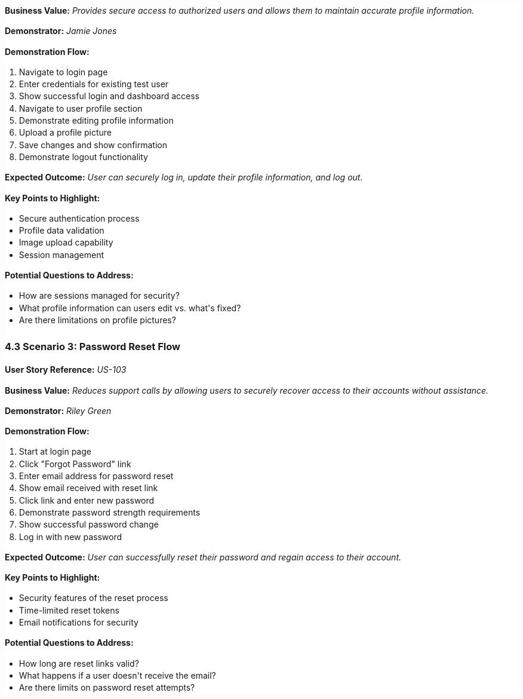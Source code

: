 **Business Value:** *Provides secure access to authorized users and allows them to maintain accurate profile information.*

**Demonstrator:** *Jamie Jones*

**Demonstration Flow:**
1. Navigate to login page
2. Enter credentials for existing test user
3. Show successful login and dashboard access
4. Navigate to user profile section
5. Demonstrate editing profile information
6. Upload a profile picture
7. Save changes and show confirmation
8. Demonstrate logout functionality

**Expected Outcome:** *User can securely log in, update their profile information, and log out.*

**Key Points to Highlight:**
- Secure authentication process
- Profile data validation
- Image upload capability
- Session management

**Potential Questions to Address:**
- How are sessions managed for security?
- What profile information can users edit vs. what's fixed?
- Are there limitations on profile pictures?

### 4.3 Scenario 3: Password Reset Flow

**User Story Reference:** *US-103*

**Business Value:** *Reduces support calls by allowing users to securely recover access to their accounts without assistance.*

**Demonstrator:** *Riley Green*

**Demonstration Flow:**
1. Start at login page
2. Click "Forgot Password" link
3. Enter email address for password reset
4. Show email received with reset link
5. Click link and enter new password
6. Demonstrate password strength requirements
7. Show successful password change
8. Log in with new password

**Expected Outcome:** *User can successfully reset their password and regain access to their account.*

**Key Points to Highlight:**
- Security features of the reset process
- Time-limited reset tokens
- Email notifications for security

**Potential Questions to Address:**
- How long are reset links valid?
- What happens if a user doesn't receive the email?
- Are there limits on password reset attempts?
